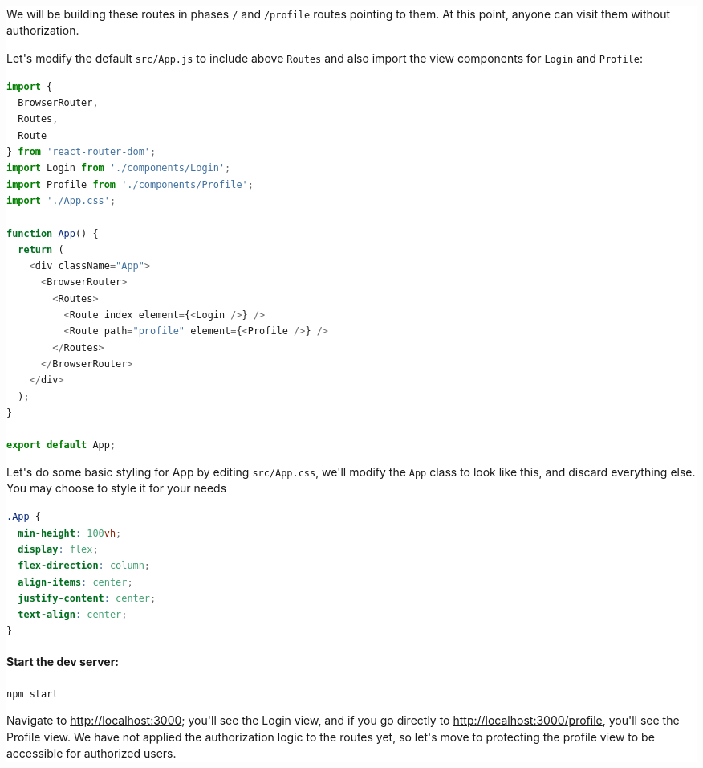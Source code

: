 We will be building these routes in phases `/` and `/profile` routes pointing to them. At this point, anyone can visit them without authorization.

Let's modify the default `src/App.js` to include above `Routes` and also import
the view components for `Login` and `Profile`:

```js
import {
  BrowserRouter,
  Routes,
  Route
} from 'react-router-dom';
import Login from './components/Login';
import Profile from './components/Profile';
import './App.css';

function App() {
  return (
    <div className="App">
      <BrowserRouter>
        <Routes>
          <Route index element={<Login />} />
          <Route path="profile" element={<Profile />} />
        </Routes>
      </BrowserRouter>
    </div>
  );
}

export default App;
```

Let's do some basic styling for App by editing `src/App.css`, we'll modify the `App` class to look like this, and discard everything else. You may choose to style it for your needs

```css
.App {
  min-height: 100vh;
  display: flex;
  flex-direction: column;
  align-items: center;
  justify-content: center;
  text-align: center;
}
```

#### Start the dev server:

```bash
npm start
```

Navigate to [http://localhost:3000](http://localhost:3000); you'll see the Login view, and if you go directly to [http://localhost:3000/profile](http://localhost:3000/profile), you'll see the Profile view. We have not applied the authorization logic to the routes yet, so let's move to protecting the profile view to be accessible for authorized users.
